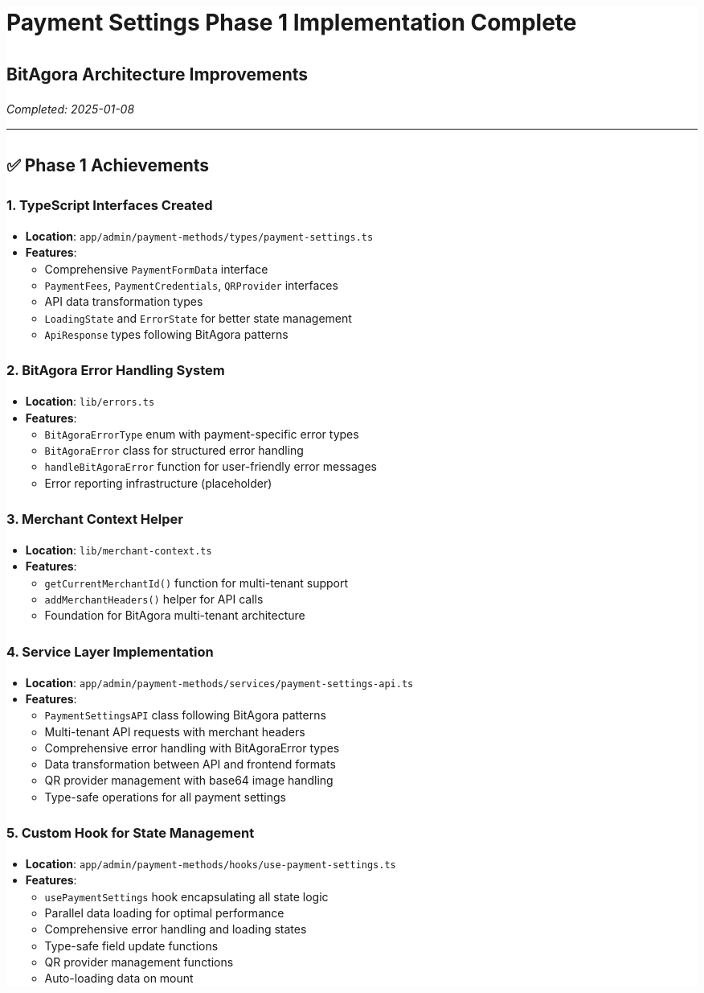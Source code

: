 # Payment Settings Phase 1 Implementation Complete
## BitAgora Architecture Improvements

*Completed: 2025-01-08*

---

## ✅ **Phase 1 Achievements**

### **1. TypeScript Interfaces Created**
- **Location**: `app/admin/payment-methods/types/payment-settings.ts`
- **Features**:
  - Comprehensive `PaymentFormData` interface
  - `PaymentFees`, `PaymentCredentials`, `QRProvider` interfaces
  - API data transformation types
  - `LoadingState` and `ErrorState` for better state management
  - `ApiResponse` types following BitAgora patterns

### **2. BitAgora Error Handling System**
- **Location**: `lib/errors.ts`
- **Features**:
  - `BitAgoraErrorType` enum with payment-specific error types
  - `BitAgoraError` class for structured error handling
  - `handleBitAgoraError` function for user-friendly error messages
  - Error reporting infrastructure (placeholder)

### **3. Merchant Context Helper**
- **Location**: `lib/merchant-context.ts`
- **Features**:
  - `getCurrentMerchantId()` function for multi-tenant support
  - `addMerchantHeaders()` helper for API calls
  - Foundation for BitAgora multi-tenant architecture

### **4. Service Layer Implementation**
- **Location**: `app/admin/payment-methods/services/payment-settings-api.ts`
- **Features**:
  - `PaymentSettingsAPI` class following BitAgora patterns
  - Multi-tenant API requests with merchant headers
  - Comprehensive error handling with BitAgoraError types
  - Data transformation between API and frontend formats
  - QR provider management with base64 image handling
  - Type-safe operations for all payment settings

### **5. Custom Hook for State Management**
- **Location**: `app/admin/payment-methods/hooks/use-payment-settings.ts`
- **Features**:
  - `usePaymentSettings` hook encapsulating all state logic
  - Parallel data loading for optimal performance
  - Comprehensive error handling and loading states
  - Type-safe field update functions
  - QR provider management functions
  - Auto-loading data on mount

